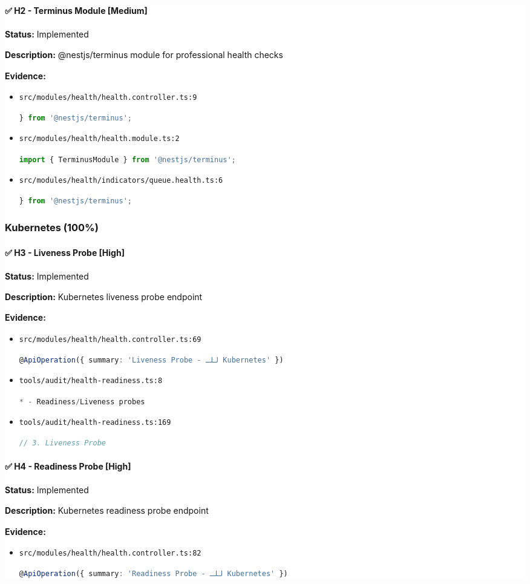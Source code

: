 #### ✅ H2 - Terminus Module [Medium]

**Status:** Implemented

**Description:** @nestjs/terminus module for professional health checks

**Evidence:**

- `src/modules/health/health.controller.ts:9`
  ```typescript
  } from '@nestjs/terminus';
  ```

- `src/modules/health/health.module.ts:2`
  ```typescript
  import { TerminusModule } from '@nestjs/terminus';
  ```

- `src/modules/health/indicators/queue.health.ts:6`
  ```typescript
  } from '@nestjs/terminus';
  ```


### Kubernetes (100%)

#### ✅ H3 - Liveness Probe [High]

**Status:** Implemented

**Description:** Kubernetes liveness probe endpoint

**Evidence:**

- `src/modules/health/health.controller.ts:69`
  ```typescript
  @ApiOperation({ summary: 'Liveness Probe - للـ Kubernetes' })
  ```

- `tools/audit/health-readiness.ts:8`
  ```typescript
  * - Readiness/Liveness probes
  ```

- `tools/audit/health-readiness.ts:169`
  ```typescript
  // 3. Liveness Probe
  ```

#### ✅ H4 - Readiness Probe [High]

**Status:** Implemented

**Description:** Kubernetes readiness probe endpoint

**Evidence:**

- `src/modules/health/health.controller.ts:82`
  ```typescript
  @ApiOperation({ summary: 'Readiness Probe - للـ Kubernetes' })
  ```
